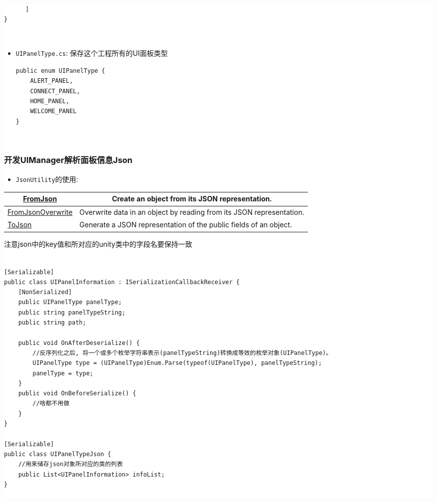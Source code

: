   ```
  		]
  }
  ```

  ​

- `UIPanelType.cs`: 保存这个工程所有的UI面板类型

  ```
  public enum UIPanelType {
      ALERT_PANEL,
      CONNECT_PANEL,
      HOME_PANEL,
      WELCOME_PANEL
  }
  ```

  ​


### 开发UIManager解析面板信息Json



- `JsonUtility`的使用:

| [FromJson](https://docs.unity3d.com/ScriptReference/JsonUtility.FromJson.html) | Create an object from its JSON representation.               |
| ------------------------------------------------------------ | ------------------------------------------------------------ |
| [FromJsonOverwrite](https://docs.unity3d.com/ScriptReference/JsonUtility.FromJsonOverwrite.html) | Overwrite data in an object by reading from its JSON representation. |
| [ToJson](https://docs.unity3d.com/ScriptReference/JsonUtility.ToJson.html) | Generate a JSON representation of the public fields of an object. |

注意json中的key值和所对应的unity类中的字段名要保持一致

```

[Serializable]
public class UIPanelInformation : ISerializationCallbackReceiver {
    [NonSerialized]
    public UIPanelType panelType;
    public string panelTypeString;
    public string path;

    public void OnAfterDeserialize() {
        //反序列化之后, 将一个或多个枚举字符串表示(panelTypeString)转换成等效的枚举对象(UIPanelType)。
        UIPanelType type = (UIPanelType)Enum.Parse(typeof(UIPanelType), panelTypeString);
        panelType = type;
    }
    public void OnBeforeSerialize() {
        //啥都不用做
    }
}

[Serializable]
public class UIPanelTypeJson {
	//用来储存json对象所对应的类的列表
	public List<UIPanelInformation> infoList;
}


```
